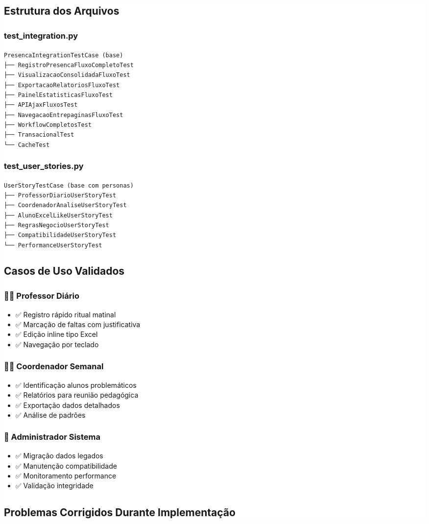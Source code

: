 ## Estrutura dos Arquivos

### test_integration.py
```
PresencaIntegrationTestCase (base)
├── RegistroPresencaFluxoCompletoTest
├── VisualizacaoConsolidadaFluxoTest
├── ExportacaoRelatoriosFluxoTest
├── PainelEstatisticasFluxoTest
├── APIAjaxFluxosTest
├── NavegacaoEntrepaginasFluxoTest
├── WorkflowCompletosTest
├── TransacionalTest
└── CacheTest
```

### test_user_stories.py
```
UserStoryTestCase (base com personas)
├── ProfessorDiarioUserStoryTest
├── CoordenadorAnaliseUserStoryTest
├── AlunoExcelLikeUserStoryTest
├── RegrasNegocioUserStoryTest
├── CompatibilidadeUserStoryTest
└── PerformanceUserStoryTest
```

## Casos de Uso Validados

### 👨‍🏫 Professor Diário
- ✅ Registro rápido ritual matinal
- ✅ Marcação de faltas com justificativa
- ✅ Edição inline tipo Excel
- ✅ Navegação por teclado

### 👨‍💼 Coordenador Semanal
- ✅ Identificação alunos problemáticos
- ✅ Relatórios para reunião pedagógica
- ✅ Exportação dados detalhados
- ✅ Análise de padrões

### 🔧 Administrador Sistema
- ✅ Migração dados legados
- ✅ Manutenção compatibilidade
- ✅ Monitoramento performance
- ✅ Validação integridade

## Problemas Corrigidos Durante Implementação
